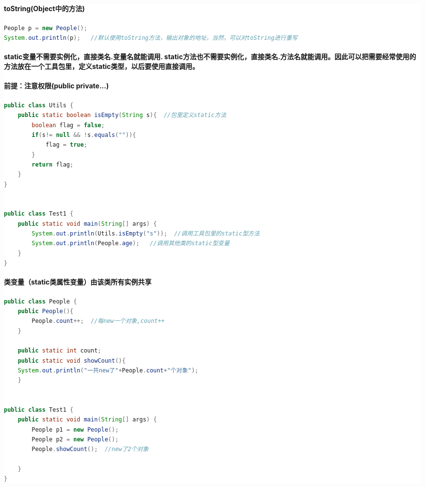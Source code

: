 

#### toString(Object中的方法)

```java
People p = new People();
System.out.println(p);   //默认使用toString方法，输出对象的地址，当然，可以对toString进行重写

```

#### static变量不需要实例化，直接类名.变量名就能调用. static方法也不需要实例化，直接类名.方法名就能调用。因此可以把需要经常使用的方法放在一个工具包里，定义static类型，以后要使用直接调用。

#### 前提：注意权限(public private...)

```java
public class Utils {
	public static boolean isEmpty(String s){  //包里定义static方法
		boolean flag = false;
		if(s!= null && !s.equals("")){
			flag = true;
		}
		return flag;
	}
}


public class Test1 {
	public static void main(String[] args) {
		System.out.println(Utils.isEmpty("s"));  //调用工具包里的static型方法
		System.out.println(People.age);   //调用其他类的static型变量
	}
}
```

#### 类变量（static类属性变量）由该类所有实例共享

```java
public class People {
	public People(){
		People.count++;  //每new一个对象,count++
	}

	public static int count;
	public static void showCount(){
	System.out.println("一共new了"+People.count+"个对象");
	}
	
	
public class Test1 {
	public static void main(String[] args) {
		People p1 = new People();
		People p2 = new People();
		People.showCount();  //new了2个对象
		
	}
}
```

